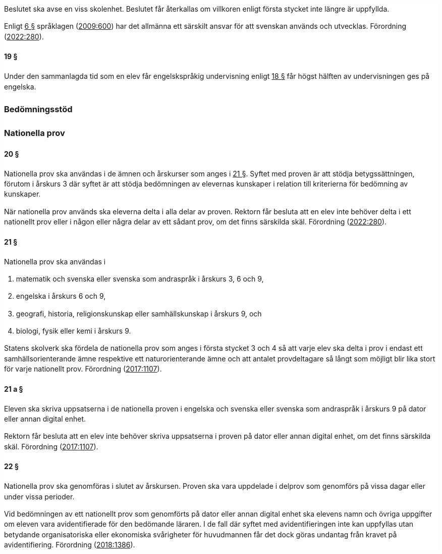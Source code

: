 Beslutet ska avse en viss skolenhet. Beslutet får återkallas om villkoren enligt första stycket inte längre är uppfyllda.

Enligt [6 §](#kap9.6) språklagen ([2009:600](https://selex.se/eli/sfs/2009/600)) har det allmänna ett särskilt ansvar för att svenskan används och utvecklas. Förordning ([2022:280](https://selex.se/eli/sfs/2022/280)).

#### 19 §

Under den sammanlagda tid som en elev får engelskspråkig undervisning enligt [18 §](#kap9.18) får högst hälften av undervisningen ges på engelska.

### Bedömningsstöd

### Nationella prov

#### 20 §

Nationella prov ska användas i de ämnen och årskurser som anges i [21 §](#kap9.21). Syftet med proven är att stödja betygssättningen, förutom i årskurs 3 där syftet är att stödja bedömningen av elevernas kunskaper i relation till kriterierna för bedömning av kunskaper.

När nationella prov används ska eleverna delta i alla delar av proven. Rektorn får besluta att en elev inte behöver delta i ett nationellt prov eller i någon eller några delar av ett sådant prov, om det finns särskilda skäl. Förordning ([2022:280](https://selex.se/eli/sfs/2022/280)).

#### 21 §

Nationella prov ska användas i

1. matematik och svenska eller svenska som andraspråk i årskurs 3, 6 och 9,

2. engelska i årskurs 6 och 9,

3. geografi, historia, religionskunskap eller samhällskunskap i årskurs 9, och

4. biologi, fysik eller kemi i årskurs 9.

Statens skolverk ska fördela de nationella prov som anges i första stycket 3 och 4 så att varje elev ska delta i prov i endast ett samhällsorienterande ämne respektive ett naturorienterande ämne och att antalet provdeltagare så långt som möjligt blir lika stort för varje nationellt prov. Förordning ([2017:1107](https://selex.se/eli/sfs/2017/1107)).

#### 21 a §

Eleven ska skriva uppsatserna i de nationella proven i engelska och svenska eller svenska som andraspråk i årskurs 9 på dator eller annan digital enhet.

Rektorn får besluta att en elev inte behöver skriva uppsatserna i proven på dator eller annan digital enhet, om det finns särskilda skäl. Förordning ([2017:1107](https://selex.se/eli/sfs/2017/1107)).

#### 22 §

Nationella prov ska genomföras i slutet av årskursen. Proven ska vara uppdelade i delprov som genomförs på vissa dagar eller under vissa perioder.

Vid bedömningen av ett nationellt prov som genomförts på dator eller annan digital enhet ska elevens namn och övriga uppgifter om eleven vara avidentifierade för den bedömande läraren. I de fall där syftet med avidentifieringen inte kan uppfyllas utan betydande organisatoriska eller ekonomiska svårigheter för huvudmannen får det dock göras undantag från kravet på avidentifiering. Förordning ([2018:1386](https://selex.se/eli/sfs/2018/1386)).
